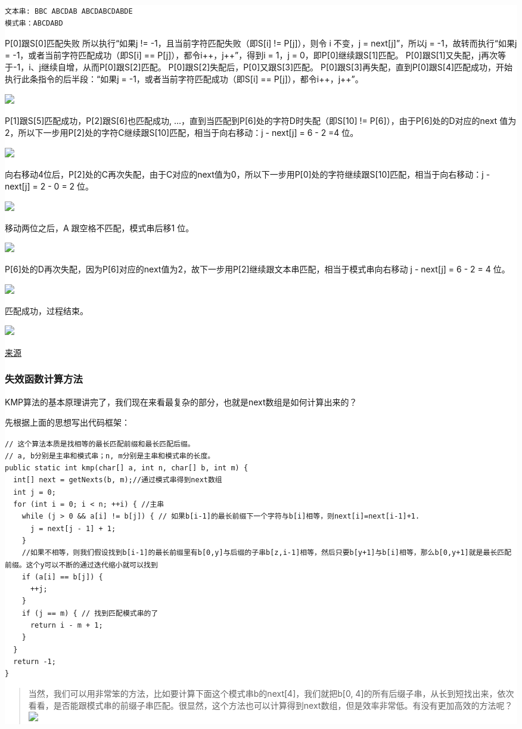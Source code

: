 ```
文本串: BBC ABCDAB ABCDABCDABDE
模式串：ABCDABD
```
P[0]跟S[0]匹配失败
所以执行“如果j != -1，且当前字符匹配失败（即S[i] != P[j]），则令 i 不变，j = next[j]”，所以j = -1，故转而执行“如果j = -1，或者当前字符匹配成功（即S[i] == P[j]），都令i++，j++”，得到i = 1，j = 0，即P[0]继续跟S[1]匹配。
P[0]跟S[1]又失配，j再次等于-1，i、j继续自增，从而P[0]跟S[2]匹配。
P[0]跟S[2]失配后，P[0]又跟S[3]匹配。
P[0]跟S[3]再失配，直到P[0]跟S[4]匹配成功，开始执行此条指令的后半段：“如果j = -1，或者当前字符匹配成功（即S[i] == P[j]），都令i++，j++”。

![](https://raw.githubusercontent.com/binbinbin5/myPics/master/imgs/20190522190840.png)

 P[1]跟S[5]匹配成功，P[2]跟S[6]也匹配成功, ...，直到当匹配到P[6]处的字符D时失配（即S[10] != P[6]），由于P[6]处的D对应的next 值为2，所以下一步用P[2]处的字符C继续跟S[10]匹配，相当于向右移动：j - next[j] = 6 - 2 =4 位。

![](https://raw.githubusercontent.com/binbinbin5/myPics/master/imgs/20190522192252.png)

向右移动4位后，P[2]处的C再次失配，由于C对应的next值为0，所以下一步用P[0]处的字符继续跟S[10]匹配，相当于向右移动：j - next[j] = 2 - 0 = 2 位。

![](https://raw.githubusercontent.com/binbinbin5/myPics/master/imgs/20190522192330.png)

移动两位之后，A 跟空格不匹配，模式串后移1 位。

![](https://raw.githubusercontent.com/binbinbin5/myPics/master/imgs/20190522192343.png)

P[6]处的D再次失配，因为P[6]对应的next值为2，故下一步用P[2]继续跟文本串匹配，相当于模式串向右移动 j - next[j] = 6 - 2 = 4 位。

![](https://raw.githubusercontent.com/binbinbin5/myPics/master/imgs/20190522192357.png)

匹配成功，过程结束。

![](https://raw.githubusercontent.com/binbinbin5/myPics/master/imgs/20190522192409.png)



[来源](https://blog.csdn.net/v_july_v/article/details/7041827)
### 失效函数计算方法
KMP算法的基本原理讲完了，我们现在来看最复杂的部分，也就是next数组是如何计算出来的？

先根据上面的思想写出代码框架：
```
// 这个算法本质是找相等的最长匹配前缀和最长匹配后缀。
// a, b分别是主串和模式串；n, m分别是主串和模式串的长度。
public static int kmp(char[] a, int n, char[] b, int m) {
  int[] next = getNexts(b, m);//通过模式串得到next数组
  int j = 0;
  for (int i = 0; i < n; ++i) { //主串
    while (j > 0 && a[i] != b[j]) { // 如果b[i-1]的最长前缀下一个字符与b[i]相等，则next[i]=next[i-1]+1.
      j = next[j - 1] + 1;
    }
    //如果不相等，则我们假设找到b[i-1]的最长前缀里有b[0,y]与后缀的子串b[z,i-1]相等，然后只要b[y+1]与b[i]相等，那么b[0,y+1]就是最长匹配前缀。这个y可以不断的通过迭代缩小就可以找到
    if (a[i] == b[j]) {
      ++j;
    }
    if (j == m) { // 找到匹配模式串的了
      return i - m + 1;
    }
  }
  return -1;
}
```
>当然，我们可以用非常笨的方法，比如要计算下面这个模式串b的next[4]，我们就把b[0, 4]的所有后缀子串，从长到短找出来，依次看看，是否能跟模式串的前缀子串匹配。很显然，这个方法也可以计算得到next数组，但是效率非常低。有没有更加高效的方法呢？![](https://raw.githubusercontent.com/binbinbin5/myPics/master/imgs/20190522174357.png)
